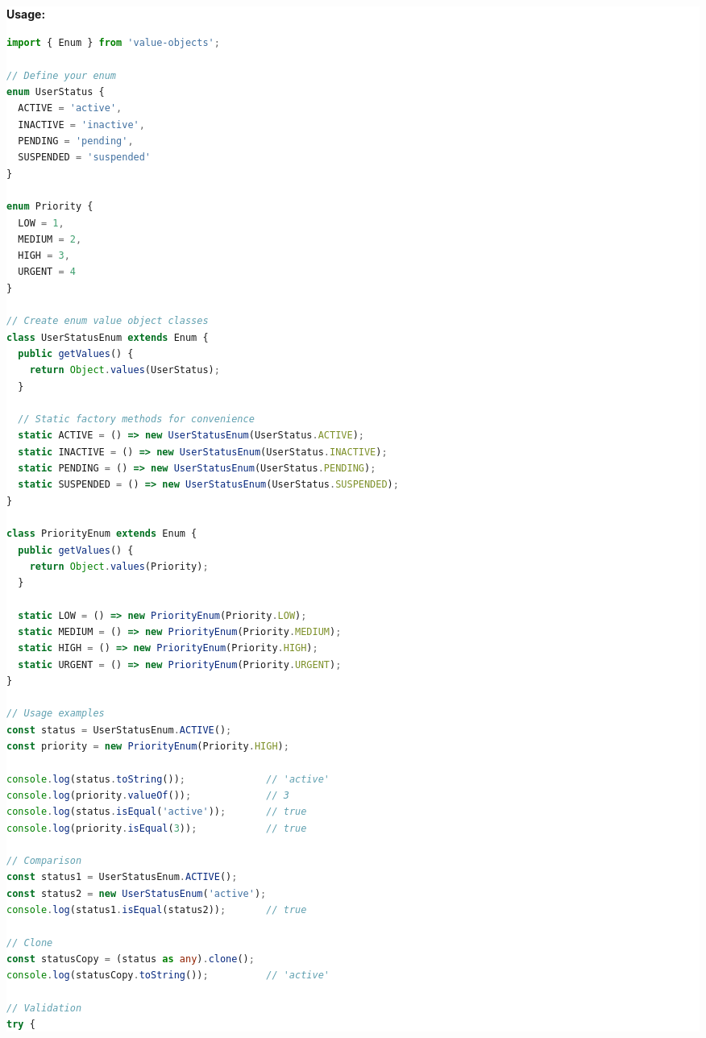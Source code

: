 **Usage:**

```typescript
import { Enum } from 'value-objects';

// Define your enum
enum UserStatus {
  ACTIVE = 'active',
  INACTIVE = 'inactive',
  PENDING = 'pending',
  SUSPENDED = 'suspended'
}

enum Priority {
  LOW = 1,
  MEDIUM = 2,
  HIGH = 3,
  URGENT = 4
}

// Create enum value object classes
class UserStatusEnum extends Enum {
  public getValues() {
    return Object.values(UserStatus);
  }

  // Static factory methods for convenience
  static ACTIVE = () => new UserStatusEnum(UserStatus.ACTIVE);
  static INACTIVE = () => new UserStatusEnum(UserStatus.INACTIVE);
  static PENDING = () => new UserStatusEnum(UserStatus.PENDING);
  static SUSPENDED = () => new UserStatusEnum(UserStatus.SUSPENDED);
}

class PriorityEnum extends Enum {
  public getValues() {
    return Object.values(Priority);
  }

  static LOW = () => new PriorityEnum(Priority.LOW);
  static MEDIUM = () => new PriorityEnum(Priority.MEDIUM);
  static HIGH = () => new PriorityEnum(Priority.HIGH);
  static URGENT = () => new PriorityEnum(Priority.URGENT);
}

// Usage examples
const status = UserStatusEnum.ACTIVE();
const priority = new PriorityEnum(Priority.HIGH);

console.log(status.toString());              // 'active'
console.log(priority.valueOf());             // 3
console.log(status.isEqual('active'));       // true
console.log(priority.isEqual(3));            // true

// Comparison
const status1 = UserStatusEnum.ACTIVE();
const status2 = new UserStatusEnum('active');
console.log(status1.isEqual(status2));       // true

// Clone
const statusCopy = (status as any).clone();
console.log(statusCopy.toString());          // 'active'

// Validation
try {
```